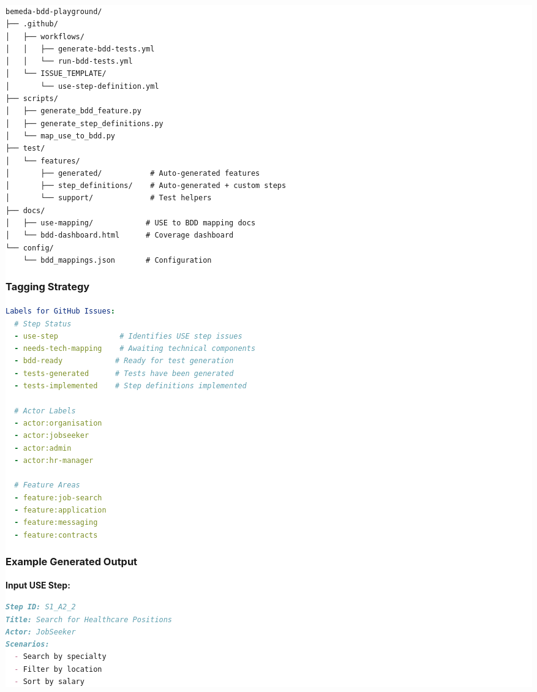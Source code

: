 ```
bemeda-bdd-playground/
├── .github/
│   ├── workflows/
│   │   ├── generate-bdd-tests.yml
│   │   └── run-bdd-tests.yml
│   └── ISSUE_TEMPLATE/
│       └── use-step-definition.yml
├── scripts/
│   ├── generate_bdd_feature.py
│   ├── generate_step_definitions.py
│   └── map_use_to_bdd.py
├── test/
│   └── features/
│       ├── generated/           # Auto-generated features
│       ├── step_definitions/    # Auto-generated + custom steps
│       └── support/             # Test helpers
├── docs/
│   ├── use-mapping/            # USE to BDD mapping docs
│   └── bdd-dashboard.html      # Coverage dashboard
└── config/
    └── bdd_mappings.json       # Configuration
```

### Tagging Strategy

```yaml
Labels for GitHub Issues:
  # Step Status
  - use-step              # Identifies USE step issues
  - needs-tech-mapping    # Awaiting technical components
  - bdd-ready            # Ready for test generation
  - tests-generated      # Tests have been generated
  - tests-implemented    # Step definitions implemented
  
  # Actor Labels
  - actor:organisation
  - actor:jobseeker
  - actor:admin
  - actor:hr-manager
  
  # Feature Areas
  - feature:job-search
  - feature:application
  - feature:messaging
  - feature:contracts
```

### Example Generated Output

**Input USE Step:**
```markdown
Step ID: S1_A2_2
Title: Search for Healthcare Positions
Actor: JobSeeker
Scenarios:
  - Search by specialty
  - Filter by location
  - Sort by salary
```

